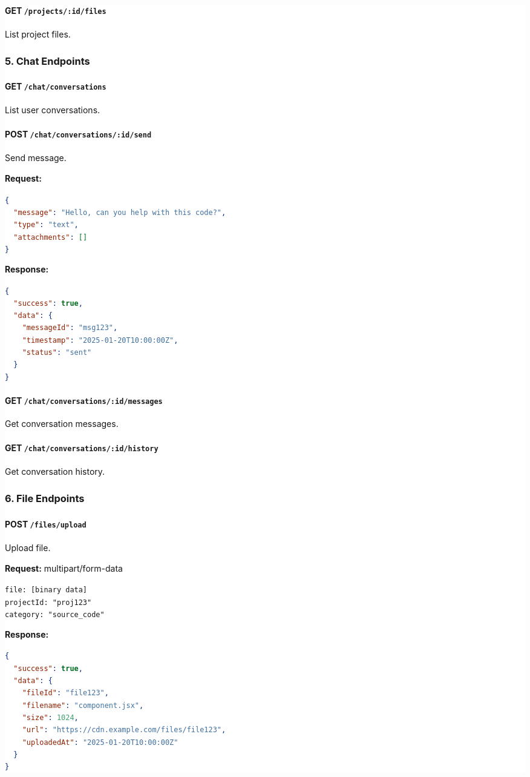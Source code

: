 #### GET `/projects/:id/files`
List project files.

### 5. Chat Endpoints

#### GET `/chat/conversations`
List user conversations.

#### POST `/chat/conversations/:id/send`
Send message.

**Request:**
```json
{
  "message": "Hello, can you help with this code?",
  "type": "text",
  "attachments": []
}
```

**Response:**
```json
{
  "success": true,
  "data": {
    "messageId": "msg123",
    "timestamp": "2025-01-20T10:00:00Z",
    "status": "sent"
  }
}
```

#### GET `/chat/conversations/:id/messages`
Get conversation messages.

#### GET `/chat/conversations/:id/history`
Get conversation history.

### 6. File Endpoints

#### POST `/files/upload`
Upload file.

**Request:** multipart/form-data
```
file: [binary data]
projectId: "proj123"
category: "source_code"
```

**Response:**
```json
{
  "success": true,
  "data": {
    "fileId": "file123",
    "filename": "component.jsx",
    "size": 1024,
    "url": "https://cdn.example.com/files/file123",
    "uploadedAt": "2025-01-20T10:00:00Z"
  }
}
```
